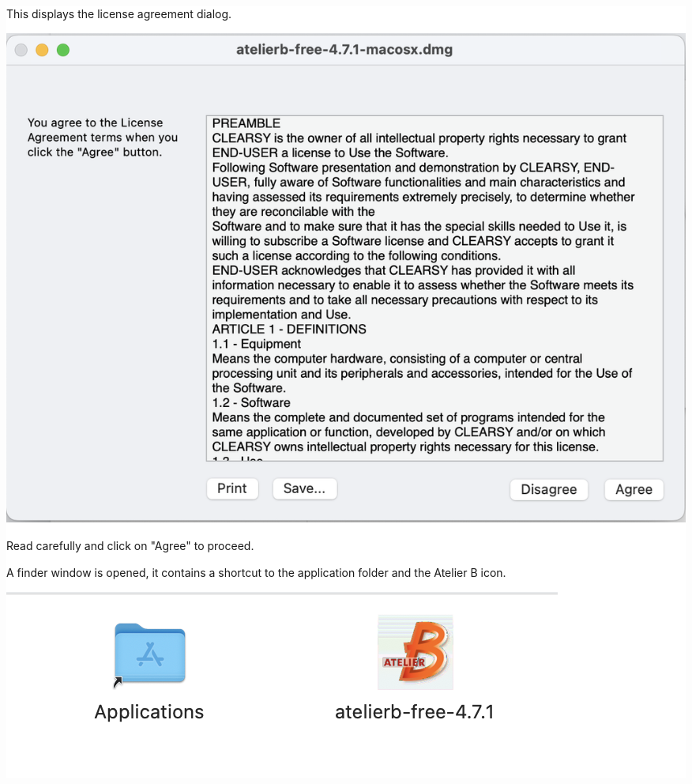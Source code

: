 This displays the license agreement dialog.

[![License Agreement](images/macos-installer-license-agreement.png)](images/macos-installer-license-agreement.png)

Read carefully and click on "Agree" to proceed.

A finder window is opened, it contains a shortcut to the application folder and the Atelier B icon. 

[![License Agreement](images/macos-installer-finder.png)](images/macos-installer-finder.png)
